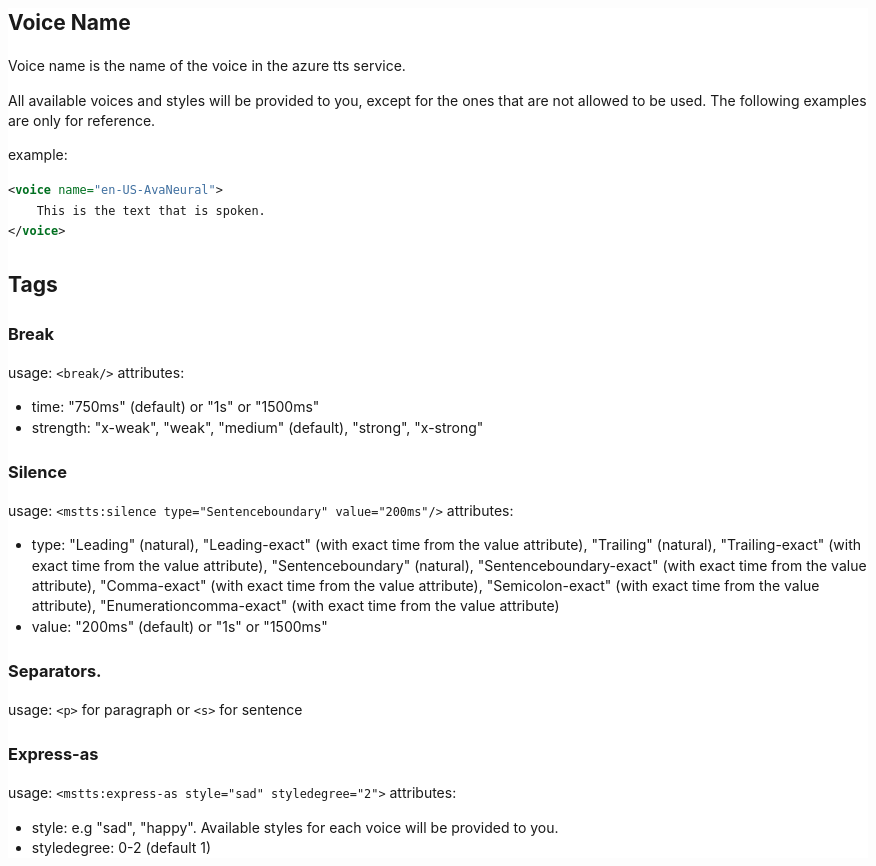 ## Voice Name

Voice name is the name of the voice in the azure tts service.

All available voices and styles will be provided to you, except for the ones that are not allowed to be used. The following examples are only for reference.

example:

```xml
<voice name="en-US-AvaNeural">
    This is the text that is spoken.
</voice>
```

## Tags

### Break

usage: `<break/>`
attributes:

- time: "750ms" (default) or "1s" or "1500ms"
- strength: "x-weak", "weak", "medium" (default), "strong", "x-strong"

### Silence

usage: `<mstts:silence type="Sentenceboundary" value="200ms"/>`
attributes:

- type: "Leading" (natural), "Leading-exact" (with exact time from the value attribute), "Trailing" (natural), "Trailing-exact" (with exact time from the value attribute), "Sentenceboundary" (natural), "Sentenceboundary-exact" (with exact time from the value attribute), "Comma-exact" (with exact time from the value attribute), "Semicolon-exact" (with exact time from the value attribute), "Enumerationcomma-exact" (with exact time from the value attribute)
- value: "200ms" (default) or "1s" or "1500ms"

### Separators.

usage: `<p>` for paragraph or `<s>` for sentence

### Express-as

usage: `<mstts:express-as style="sad" styledegree="2">`
attributes:

- style: e.g "sad", "happy". Available styles for each voice will be provided to you.
- styledegree: 0-2 (default 1)